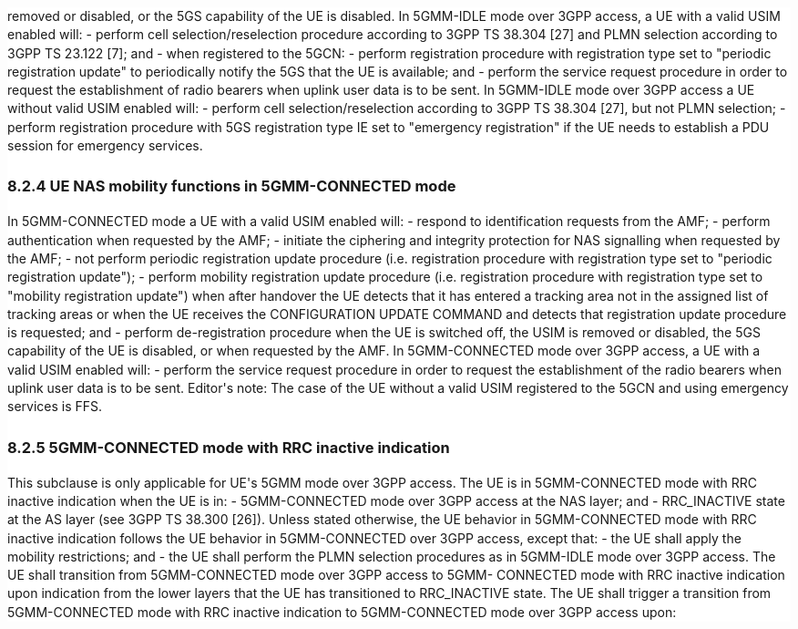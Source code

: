 removed or disabled, or the 5GS capability of the UE is disabled.
In 5GMM-IDLE mode over 3GPP access, a UE with a valid USIM enabled will:
\- perform cell selection/reselection procedure according to 3GPP TS 38.304
[27] and PLMN selection according to 3GPP TS 23.122 [7]; and
\- when registered to the 5GCN:
\- perform registration procedure with registration type set to \"periodic
registration update\" to periodically notify the 5GS that the UE is available;
and
\- perform the service request procedure in order to request the establishment
of radio bearers when uplink user data is to be sent.
In 5GMM-IDLE mode over 3GPP access a UE without valid USIM enabled will:
\- perform cell selection/reselection according to 3GPP TS 38.304 [27], but
not PLMN selection;
\- perform registration procedure with 5GS registration type IE set to
\"emergency registration\" if the UE needs to establish a PDU session for
emergency services.
### 8.2.4 UE NAS mobility functions in 5GMM-CONNECTED mode
In 5GMM-CONNECTED mode a UE with a valid USIM enabled will:
\- respond to identification requests from the AMF;
\- perform authentication when requested by the AMF;
\- initiate the ciphering and integrity protection for NAS signalling when
requested by the AMF;
\- not perform periodic registration update procedure (i.e. registration
procedure with registration type set to \"periodic registration update\");
\- perform mobility registration update procedure (i.e. registration procedure
with registration type set to \"mobility registration update\") when after
handover the UE detects that it has entered a tracking area not in the
assigned list of tracking areas or when the UE receives the CONFIGURATION
UPDATE COMMAND and detects that registration update procedure is requested;
and
\- perform de-registration procedure when the UE is switched off, the USIM is
removed or disabled, the 5GS capability of the UE is disabled, or when
requested by the AMF.
In 5GMM-CONNECTED mode over 3GPP access, a UE with a valid USIM enabled will:
\- perform the service request procedure in order to request the establishment
of the radio bearers when uplink user data is to be sent.
Editor\'s note: The case of the UE without a valid USIM registered to the 5GCN
and using emergency services is FFS.
### 8.2.5 5GMM-CONNECTED mode with RRC inactive indication
This subclause is only applicable for UE\'s 5GMM mode over 3GPP access.
The UE is in 5GMM-CONNECTED mode with RRC inactive indication when the UE is
in:
\- 5GMM-CONNECTED mode over 3GPP access at the NAS layer; and
\- RRC_INACTIVE state at the AS layer (see 3GPP TS 38.300 [26]).
Unless stated otherwise, the UE behavior in 5GMM-CONNECTED mode with RRC
inactive indication follows the UE behavior in 5GMM-CONNECTED over 3GPP
access, except that:
\- the UE shall apply the mobility restrictions; and
\- the UE shall perform the PLMN selection procedures
as in 5GMM-IDLE mode over 3GPP access.
The UE shall transition from 5GMM-CONNECTED mode over 3GPP access to 5GMM-
CONNECTED mode with RRC inactive indication upon indication from the lower
layers that the UE has transitioned to RRC_INACTIVE state.
The UE shall trigger a transition from 5GMM-CONNECTED mode with RRC inactive
indication to 5GMM-CONNECTED mode over 3GPP access upon:
